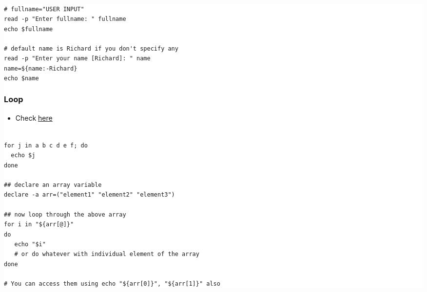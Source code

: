 ```
# fullname="USER INPUT"
read -p "Enter fullname: " fullname
echo $fullname

# default name is Richard if you don't specify any
read -p "Enter your name [Richard]: " name
name=${name:-Richard}
echo $name
```

### Loop
* Check [here](https://stackoverflow.com/questions/8880603/loop-through-an-array-of-strings-in-bash)

```

for j in a b c d e f; do
  echo $j
done

## declare an array variable
declare -a arr=("element1" "element2" "element3")

## now loop through the above array
for i in "${arr[@]}"
do
   echo "$i"
   # or do whatever with individual element of the array
done

# You can access them using echo "${arr[0]}", "${arr[1]}" also
```

